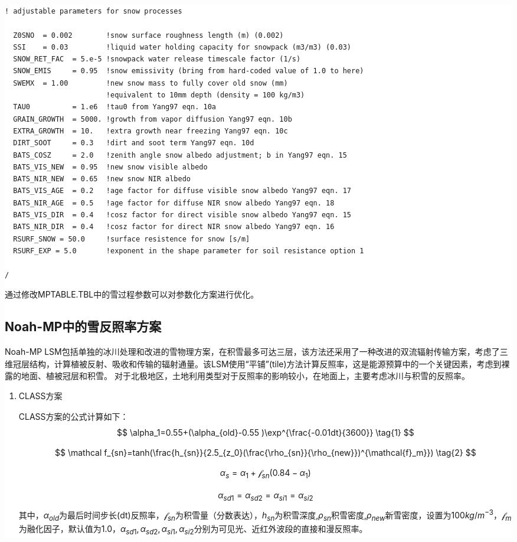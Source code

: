 ```
! adjustable parameters for snow processes

  Z0SNO  = 0.002        !snow surface roughness length (m) (0.002)
  SSI    = 0.03         !liquid water holding capacity for snowpack (m3/m3) (0.03)
  SNOW_RET_FAC  = 5.e-5 !snowpack water release timescale factor (1/s)
  SNOW_EMIS     = 0.95  !snow emissivity (bring from hard-coded value of 1.0 to here)
  SWEMX  = 1.00         !new snow mass to fully cover old snow (mm)
                        !equivalent to 10mm depth (density = 100 kg/m3)
  TAU0          = 1.e6  !tau0 from Yang97 eqn. 10a
  GRAIN_GROWTH  = 5000. !growth from vapor diffusion Yang97 eqn. 10b
  EXTRA_GROWTH  = 10.   !extra growth near freezing Yang97 eqn. 10c
  DIRT_SOOT     = 0.3   !dirt and soot term Yang97 eqn. 10d
  BATS_COSZ     = 2.0   !zenith angle snow albedo adjustment; b in Yang97 eqn. 15
  BATS_VIS_NEW  = 0.95  !new snow visible albedo
  BATS_NIR_NEW  = 0.65  !new snow NIR albedo
  BATS_VIS_AGE  = 0.2   !age factor for diffuse visible snow albedo Yang97 eqn. 17
  BATS_NIR_AGE  = 0.5   !age factor for diffuse NIR snow albedo Yang97 eqn. 18
  BATS_VIS_DIR  = 0.4   !cosz factor for direct visible snow albedo Yang97 eqn. 15
  BATS_NIR_DIR  = 0.4   !cosz factor for direct NIR snow albedo Yang97 eqn. 16
  RSURF_SNOW = 50.0     !surface resistence for snow [s/m]
  RSURF_EXP = 5.0       !exponent in the shape parameter for soil resistance option 1

/
```
通过修改MPTABLE.TBL中的雪过程参数可以对参数化方案进行优化。
## Noah-MP中的雪反照率方案
Noah-MP LSM包括单独的冰川处理和改进的雪物理方案，在积雪最多可达三层，该方法还采用了一种改进的双流辐射传输方案，考虑了三维冠层结构，计算植被反射、吸收和传输的辐射通量。该LSM使用“平铺”(tile)方法计算反照率，这是能源预算中的一个关键因素，考虑到裸露的地面、植被冠层和积雪。
对于北极地区，土地利用类型对于反照率的影响较小，在地面上，主要考虑冰川与积雪的反照率。
1. CLASS方案
   
   CLASS方案的公式计算如下：
   $$
   \alpha_1=0.55+(\alpha_{old}-0.55 )\exp^{\frac{-0.01dt}{3600}} \tag{1}
   $$

   $$
   \mathcal f_{sn}=tanh(\frac{h_{sn}}{2.5_{z_0}(\frac{\rho_{sn}}{\rho_{new}})^{\mathcal{f}_m}}) \tag{2}
   $$

   $$
   \alpha_s=\alpha_{1}+\mathcal f_{sn}(0.84-\alpha_1) \tag{3}
   $$
   
   $$
   \alpha_{sd1}=\alpha_{sd2} =\alpha_{si1}=\alpha_{si2}\tag{4}
   $$
其中，$\alpha_{old}$为最后时间步长(dt)反照率，$\mathcal f_{sn}$为积雪量（分数表达），$h_{sn}$为积雪深度,$\rho_{sn}$积雪密度,$\rho_{new}$新雪密度，设置为$100kg/m^{-3}$，$\mathcal{f}_m$为融化因子，默认值为1.0，$\alpha_{sd1},\alpha_{sd2} ,\alpha_{si1},\alpha_{si2}$分别为可见光、近红外波段的直接和漫反照率。
